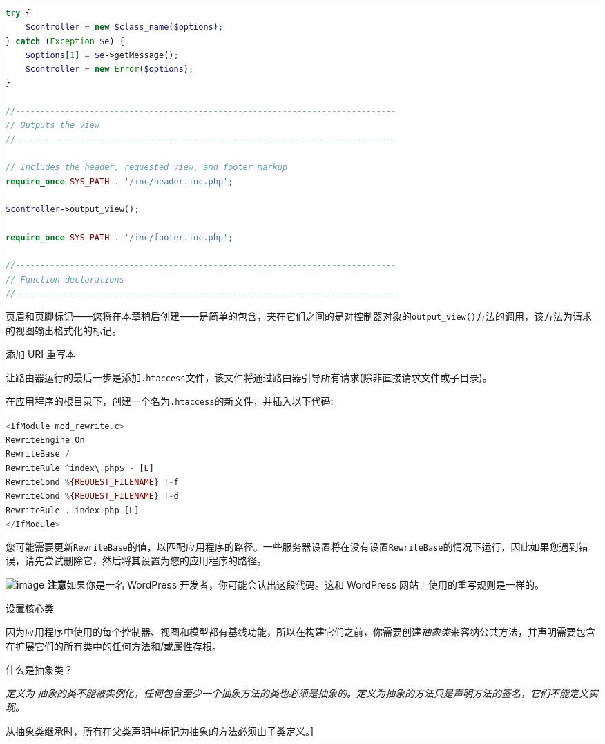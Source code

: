 ```php
try {
    $controller = new $class_name($options);
} catch (Exception $e) {
    $options[1] = $e->getMessage();
    $controller = new Error($options);
}

//-----------------------------------------------------------------------------
// Outputs the view
//-----------------------------------------------------------------------------

// Includes the header, requested view, and footer markup
require_once SYS_PATH . '/inc/header.inc.php';

$controller->output_view();

require_once SYS_PATH . '/inc/footer.inc.php';

//-----------------------------------------------------------------------------
// Function declarations
//-----------------------------------------------------------------------------
```

页眉和页脚标记——您将在本章稍后创建——是简单的包含，夹在它们之间的是对控制器对象的`output_view()`方法的调用，该方法为请求的视图输出格式化的标记。

添加 URI 重写本

让路由器运行的最后一步是添加`.htaccess`文件，该文件将通过路由器引导所有请求(除非直接请求文件或子目录)。

在应用程序的根目录下，创建一个名为`.htaccess`的新文件，并插入以下代码:

```php
<IfModule mod_rewrite.c>
RewriteEngine On
RewriteBase /
RewriteRule ^index\.php$ - [L]
RewriteCond %{REQUEST_FILENAME} !-f
RewriteCond %{REQUEST_FILENAME} !-d
RewriteRule . index.php [L]
</IfModule>
```

您可能需要更新`RewriteBase`的值，以匹配应用程序的路径。一些服务器设置将在没有设置`RewriteBase`的情况下运行，因此如果您遇到错误，请先尝试删除它，然后将其设置为您的应用程序的路径。

![image](images/sq.jpg) **注意**如果你是一名 WordPress 开发者，你可能会认出这段代码。这和 WordPress 网站上使用的重写规则是一样的。

设置核心类

因为应用程序中使用的每个控制器、视图和模型都有基线功能，所以在构建它们之前，你需要创建*抽象类*来容纳公共方法，并声明需要包含在扩展它们的所有类中的任何方法和/或属性存根。

什么是抽象类？

*定义为* *抽象的类不能被实例化，任何包含至少一个抽象方法的类也必须是抽象的。定义为抽象的方法只是声明方法的签名，它们不能定义实现。*

从抽象类继承时，所有在父类声明中标记为抽象的方法必须由子类定义。]
